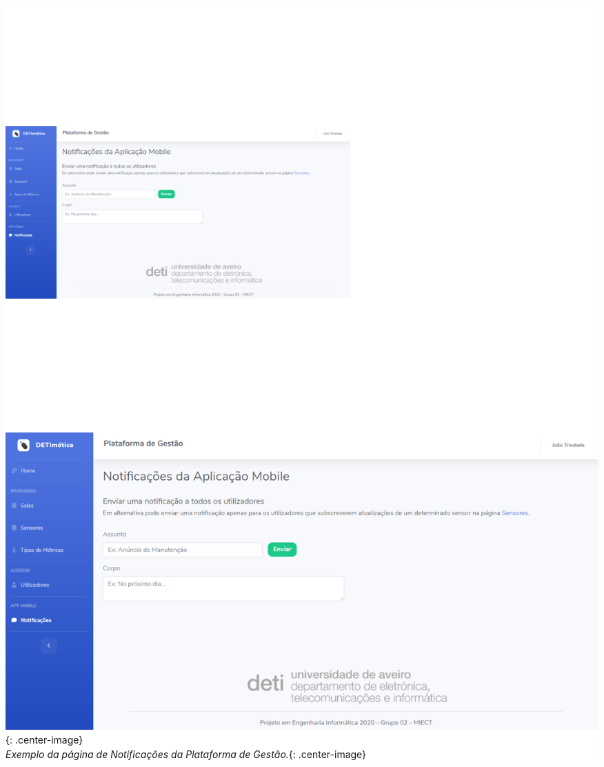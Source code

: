 <img src="/images/plataformaGestao/notifications.png" alt="Testing" width="500" height="600">

![Exemplo da pagina de Notificacoes da Plataforma de Gestao.](../../images/plataformaGestao/notifications.png?raw=true "Página de Notificações"){: .center-image}
<br>*Exemplo da página de Notificações da Plataforma de Gestão.*{: .center-image}